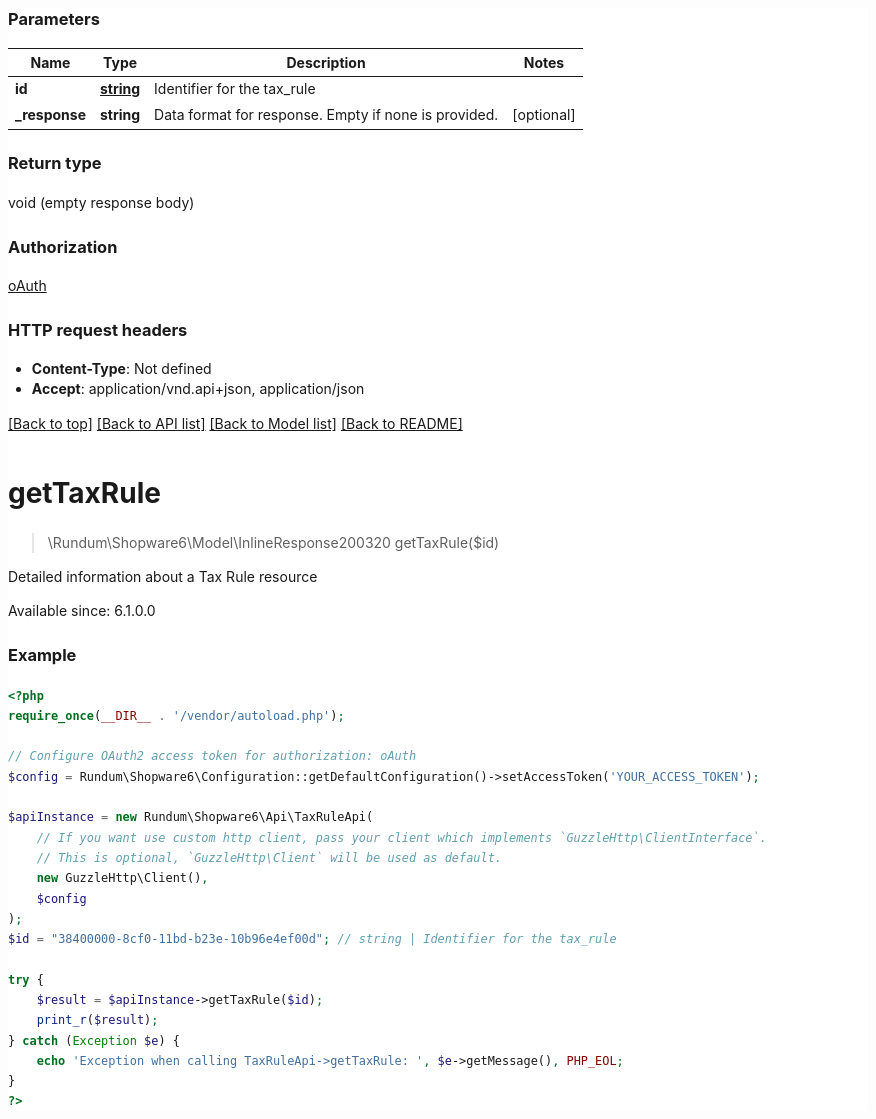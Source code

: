 ### Parameters

Name | Type | Description  | Notes
------------- | ------------- | ------------- | -------------
 **id** | [**string**](../Model/.md)| Identifier for the tax_rule |
 **_response** | **string**| Data format for response. Empty if none is provided. | [optional]

### Return type

void (empty response body)

### Authorization

[oAuth](../../README.md#oAuth)

### HTTP request headers

 - **Content-Type**: Not defined
 - **Accept**: application/vnd.api+json, application/json

[[Back to top]](#) [[Back to API list]](../../README.md#documentation-for-api-endpoints) [[Back to Model list]](../../README.md#documentation-for-models) [[Back to README]](../../README.md)

# **getTaxRule**
> \Rundum\Shopware6\Model\InlineResponse200320 getTaxRule($id)

Detailed information about a Tax Rule resource

Available since: 6.1.0.0

### Example
```php
<?php
require_once(__DIR__ . '/vendor/autoload.php');

// Configure OAuth2 access token for authorization: oAuth
$config = Rundum\Shopware6\Configuration::getDefaultConfiguration()->setAccessToken('YOUR_ACCESS_TOKEN');

$apiInstance = new Rundum\Shopware6\Api\TaxRuleApi(
    // If you want use custom http client, pass your client which implements `GuzzleHttp\ClientInterface`.
    // This is optional, `GuzzleHttp\Client` will be used as default.
    new GuzzleHttp\Client(),
    $config
);
$id = "38400000-8cf0-11bd-b23e-10b96e4ef00d"; // string | Identifier for the tax_rule

try {
    $result = $apiInstance->getTaxRule($id);
    print_r($result);
} catch (Exception $e) {
    echo 'Exception when calling TaxRuleApi->getTaxRule: ', $e->getMessage(), PHP_EOL;
}
?>
```
